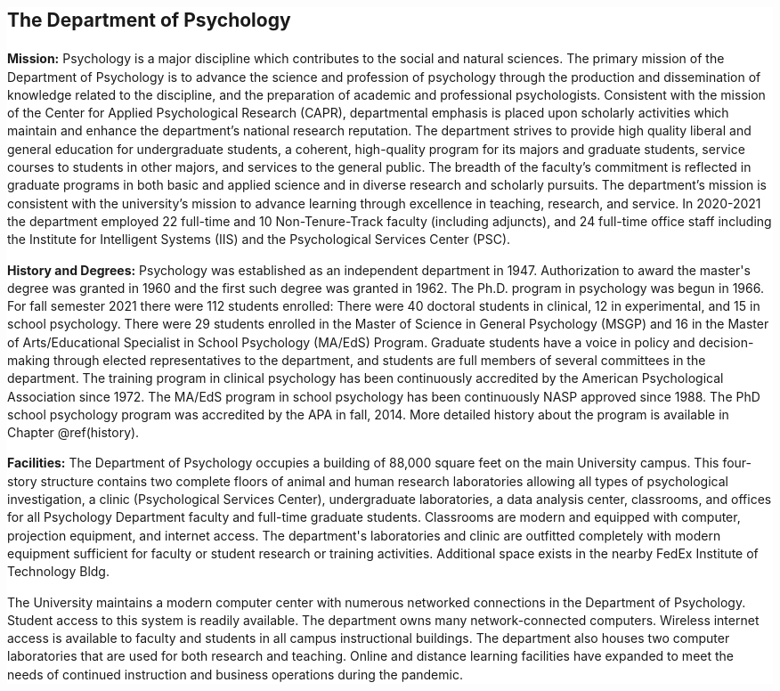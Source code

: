 
## The Department of Psychology

**Mission:** Psychology is a major discipline which contributes to the social and natural sciences. The primary mission of the Department of Psychology is to advance the science and profession of psychology through the production and dissemination of knowledge related to the discipline, and the preparation of academic and professional psychologists. Consistent with the mission of the Center for Applied Psychological Research (CAPR), departmental emphasis is placed upon scholarly activities which maintain and enhance the department’s national research reputation. The department strives to provide high quality liberal and general education for undergraduate students, a coherent, high-quality program for its majors and graduate students, service courses to students in other majors, and services to the general public. The breadth of the faculty’s commitment is reflected in graduate programs in both basic and applied science and in diverse research and scholarly pursuits. The department’s mission is consistent with the university’s mission to advance learning through excellence in teaching, research, and service. In 2020-2021 the department employed 22 full-time and 10 Non-Tenure-Track faculty (including adjuncts), and 24 full-time office staff including the Institute for Intelligent Systems (IIS) and the Psychological Services Center (PSC).

**History and Degrees:** Psychology was established as an independent department in 1947. Authorization to award the master's degree was granted in 1960 and the first such degree was granted in 1962. The Ph.D. program in psychology was begun in 1966. For fall semester 2021 there were 112 students enrolled: There were 40 doctoral students in clinical, 12 in experimental, and 15 in school psychology. There were 29 students enrolled in the Master of Science in General Psychology (MSGP) and 16 in the Master of Arts/Educational Specialist in School Psychology (MA/EdS) Program. Graduate students have a voice in policy and decision-making through elected representatives to the department, and students are full members of several committees in the department. The training program in clinical psychology has been continuously accredited by the American Psychological Association since 1972. The MA/EdS program in school psychology has been continuously NASP approved since 1988. The PhD school psychology program was accredited by the APA in fall, 2014. More detailed history about the program is available in Chapter \@ref(history).

**Facilities:** The Department of Psychology occupies a building of 88,000 square feet on the main University campus. This four-story structure contains two complete floors of animal and human research laboratories allowing all types of psychological investigation, a clinic (Psychological Services Center), undergraduate laboratories, a data analysis center, classrooms, and offices for all Psychology Department faculty and full-time graduate students. Classrooms are modern and equipped with computer, projection equipment, and internet access. The department's laboratories and clinic are outfitted completely with modern equipment sufficient for faculty or student research or training activities. Additional space exists in the nearby FedEx Institute of Technology Bldg.

The University maintains a modern computer center with numerous networked connections in the Department of Psychology. Student access to this system is readily available. The department owns many network-connected computers. Wireless internet access is available to faculty and students in all campus instructional buildings. The department also houses two computer laboratories that are used for both research and teaching. Online and distance learning facilities have expanded to meet the needs of continued instruction and business operations during the pandemic.
